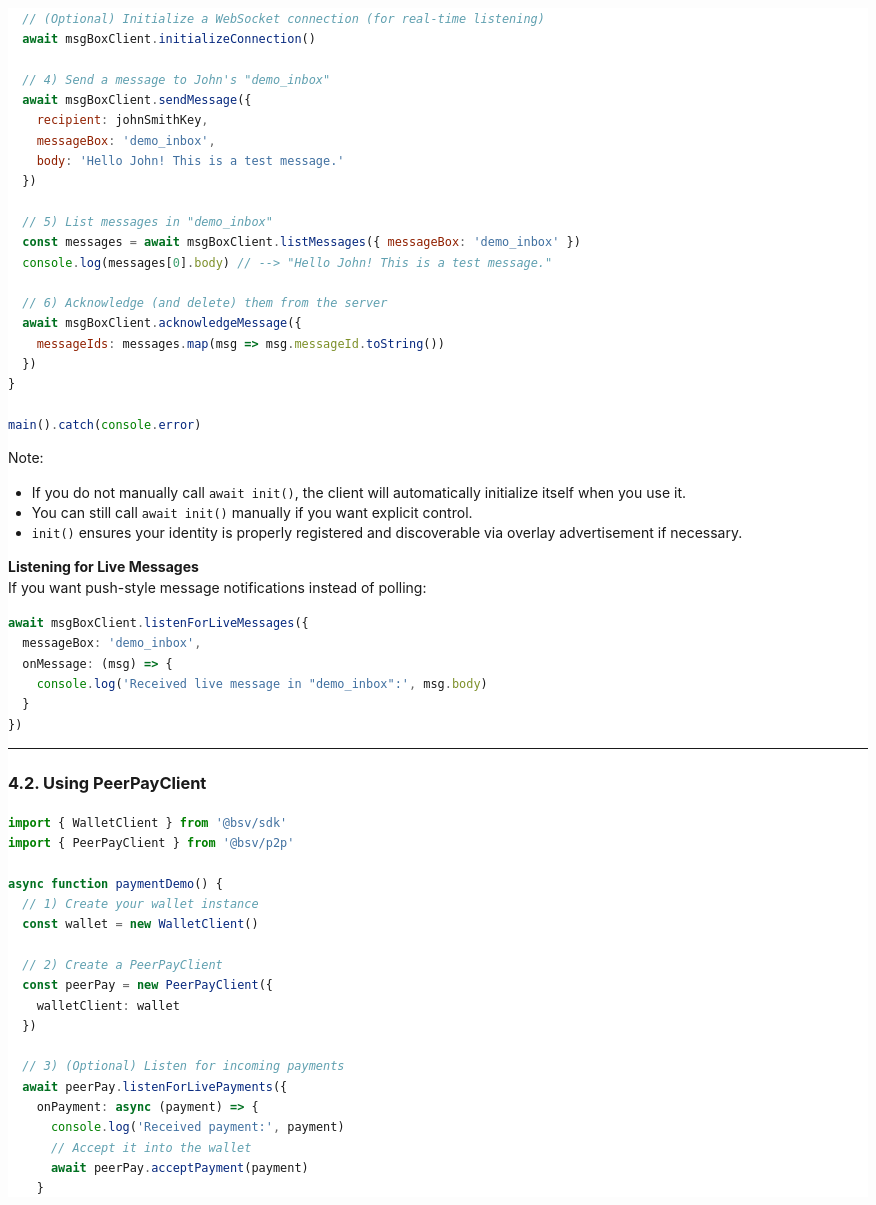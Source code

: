 ```js
  // (Optional) Initialize a WebSocket connection (for real-time listening)
  await msgBoxClient.initializeConnection()

  // 4) Send a message to John's "demo_inbox"
  await msgBoxClient.sendMessage({
    recipient: johnSmithKey,
    messageBox: 'demo_inbox',
    body: 'Hello John! This is a test message.'
  })

  // 5) List messages in "demo_inbox"
  const messages = await msgBoxClient.listMessages({ messageBox: 'demo_inbox' })
  console.log(messages[0].body) // --> "Hello John! This is a test message."

  // 6) Acknowledge (and delete) them from the server
  await msgBoxClient.acknowledgeMessage({
    messageIds: messages.map(msg => msg.messageId.toString())
  })
}

main().catch(console.error)
```
Note:
- If you do not manually call `await init()`, the client will automatically initialize itself when you use it.
- You can still call `await init()` manually if you want explicit control.
- `init()` ensures your identity is properly registered and discoverable via overlay advertisement if necessary.

**Listening for Live Messages**  
If you want push-style message notifications instead of polling:

```ts
await msgBoxClient.listenForLiveMessages({
  messageBox: 'demo_inbox',
  onMessage: (msg) => {
    console.log('Received live message in "demo_inbox":', msg.body)
  }
})
```

---

### 4.2. Using PeerPayClient

```ts
import { WalletClient } from '@bsv/sdk'
import { PeerPayClient } from '@bsv/p2p'

async function paymentDemo() {
  // 1) Create your wallet instance
  const wallet = new WalletClient()

  // 2) Create a PeerPayClient
  const peerPay = new PeerPayClient({
    walletClient: wallet
  })

  // 3) (Optional) Listen for incoming payments
  await peerPay.listenForLivePayments({
    onPayment: async (payment) => {
      console.log('Received payment:', payment)
      // Accept it into the wallet
      await peerPay.acceptPayment(payment)
    }
```